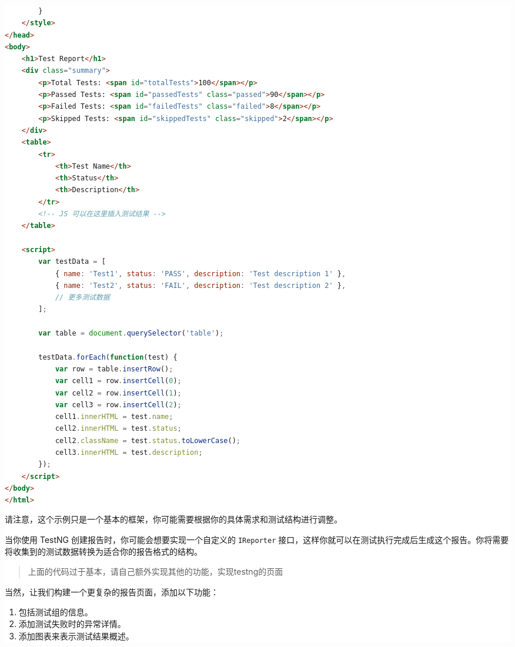 ```html
        }
    </style>
</head>
<body>
    <h1>Test Report</h1>
    <div class="summary">
        <p>Total Tests: <span id="totalTests">100</span></p>
        <p>Passed Tests: <span id="passedTests" class="passed">90</span></p>
        <p>Failed Tests: <span id="failedTests" class="failed">8</span></p>
        <p>Skipped Tests: <span id="skippedTests" class="skipped">2</span></p>
    </div>
    <table>
        <tr>
            <th>Test Name</th>
            <th>Status</th>
            <th>Description</th>
        </tr>
        <!-- JS 可以在这里插入测试结果 -->
    </table>

    <script>
        var testData = [
            { name: 'Test1', status: 'PASS', description: 'Test description 1' },
            { name: 'Test2', status: 'FAIL', description: 'Test description 2' },
            // 更多测试数据
        ];

        var table = document.querySelector('table');

        testData.forEach(function(test) {
            var row = table.insertRow();
            var cell1 = row.insertCell(0);
            var cell2 = row.insertCell(1);
            var cell3 = row.insertCell(2);
            cell1.innerHTML = test.name;
            cell2.innerHTML = test.status;
            cell2.className = test.status.toLowerCase();
            cell3.innerHTML = test.description;
        });
    </script>
</body>
</html>
```

请注意，这个示例只是一个基本的框架，你可能需要根据你的具体需求和测试结构进行调整。

当你使用 TestNG 创建报告时，你可能会想要实现一个自定义的 `IReporter` 接口，这样你就可以在测试执行完成后生成这个报告。你将需要将收集到的测试数据转换为适合你的报告格式的结构。

> 上面的代码过于基本，请自己额外实现其他的功能，实现testng的页面

当然，让我们构建一个更复杂的报告页面，添加以下功能：

1.  包括测试组的信息。
2.  添加测试失败时的异常详情。
3.  添加图表来表示测试结果概述。
